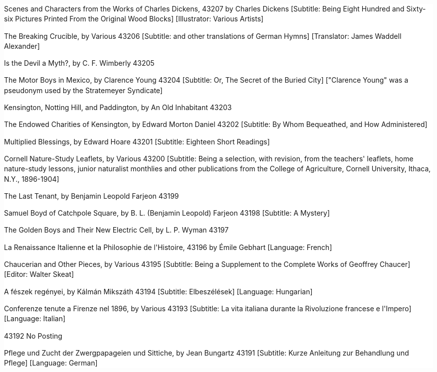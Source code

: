 Scenes and Characters from the Works of Charles Dickens,                 43207
 by Charles Dickens
 [Subtitle: Being Eight Hundred and Sixty-six Pictures
  Printed From the Original Wood Blocks]
 [Illustrator: Various Artists]

The Breaking Crucible, by Various                                        43206
 [Subtitle: and other translations of German Hymns]
 [Translator: James Waddell Alexander]

Is the Devil a Myth?, by C. F. Wimberly                                  43205

The Motor Boys in Mexico, by Clarence Young                              43204
 [Subtitle: Or, The Secret of the Buried City]
 ["Clarence Young" was a pseudonym used by the Stratemeyer Syndicate]

Kensington, Notting Hill, and Paddington, by An Old Inhabitant           43203

The Endowed Charities of Kensington, by Edward Morton Daniel             43202
 [Subtitle: By Whom Bequeathed, and How Administered]

Multiplied Blessings, by Edward Hoare                                    43201
 [Subtitle: Eighteen Short Readings]

Cornell Nature-Study Leaflets, by Various                                43200
 [Subtitle: Being a selection, with revision, from the teachers'
  leaflets, home nature-study lessons, junior naturalist
  monthlies and other publications from the College of
  Agriculture, Cornell University, Ithaca, N.Y., 1896-1904]

The Last Tenant, by Benjamin Leopold Farjeon                             43199

Samuel Boyd of Catchpole Square, by B. L. (Benjamin Leopold) Farjeon     43198
 [Subtitle: A Mystery]

The Golden Boys and Their New Electric Cell, by L. P. Wyman              43197

La Renaissance Italienne et la Philosophie de l'Histoire,                43196
 by Émile Gebhart
 [Language: French]

Chaucerian and Other Pieces, by Various                                  43195
 [Subtitle: Being a Supplement to the Complete Works of Geoffrey Chaucer]
 [Editor: Walter Skeat]

A fészek regényei, by Kálmán Mikszáth                                    43194
 [Subtitle: Elbeszélések]
 [Language: Hungarian]

Conferenze tenute a Firenze nel 1896, by Various                         43193
 [Subtitle: La vita italiana durante la Rivoluzione francese e l'Impero]
 [Language: Italian]

43192 No Posting

Pflege und Zucht der Zwergpapageien und Sittiche, by Jean Bungartz       43191
 [Subtitle: Kurze Anleitung zur Behandlung und Pflege]
 [Language: German]
